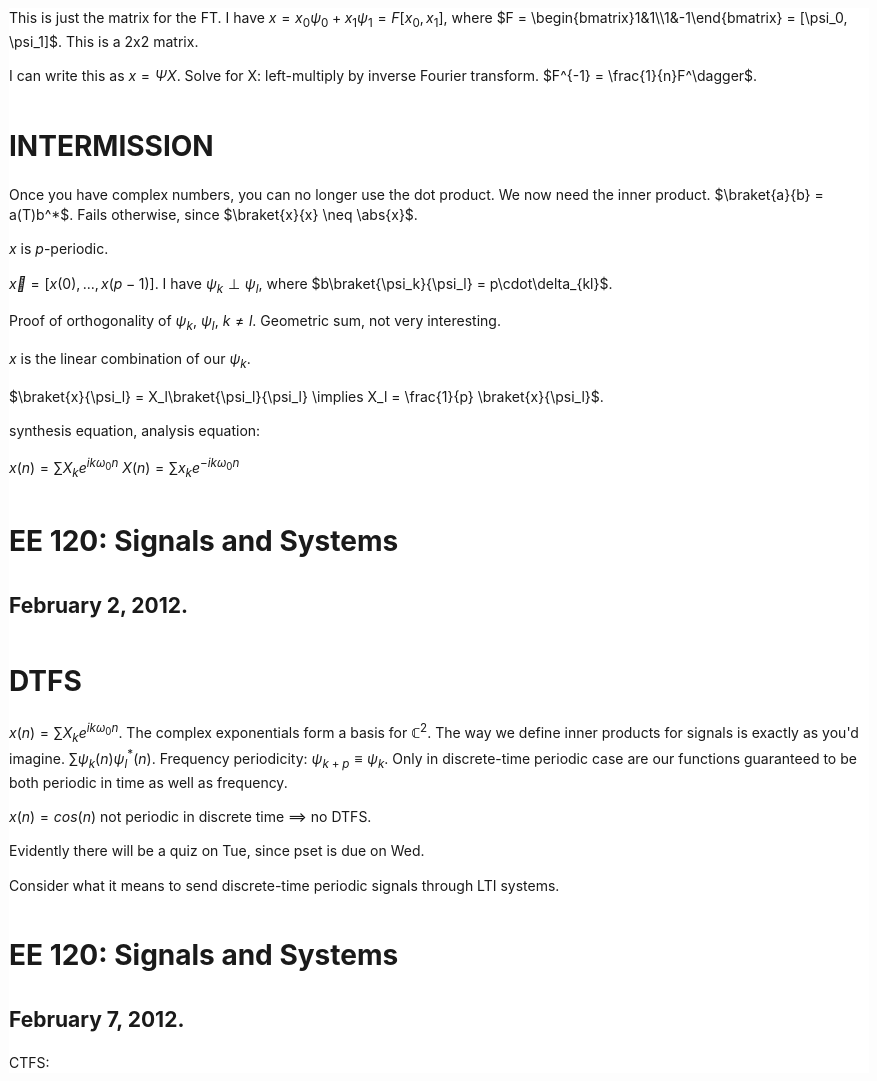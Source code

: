 This is just the matrix for the FT. I have $x = x_0\psi_0 + x_1\psi_1 =
F[x_0,x_1]$, where $F = \begin{bmatrix}1&1\\1&-1\end{bmatrix} =
[\psi_0, \psi_1]$. This is a 2x2 matrix.

I can write this as $x = \Psi X$. Solve for X: left-multiply by inverse Fourier
transform. $F^{-1} = \frac{1}{n}F^\dagger$.

INTERMISSION
============

Once you have complex numbers, you can no longer use the dot product. We
now need the inner product. $\braket{a}{b} = a(T)b^*$. Fails otherwise, since
$\braket{x}{x} \neq \abs{x}$.

$x$ is $p$-periodic.

$\vec{x} = [x(0), ... , x(p-1)]$. I have $\psi_k \perp \psi_l$, where
$b\braket{\psi_k}{\psi_l} = p\cdot\delta_{kl}$.

Proof of orthogonality of $\psi_k$, $\psi_l$, $k \neq l$. Geometric sum,
not very interesting.

$x$ is the linear combination of our $\psi_k$.

$\braket{x}{\psi_l} = X_l\braket{\psi_l}{\psi_l} \implies X_l =
\frac{1}{p} \braket{x}{\psi_l}$.

synthesis equation, analysis equation:

$x(n) = \sum X_k e^{ik\omega_0n}$
$X(n) = \sum x_k e^{-ik\omega_0n}$

<a name='6'></a>

EE 120: Signals and Systems
===========================
February 2, 2012.
-----------------
DTFS
====
$x(n) = \sum X_k e^{ik\omega_0n}$. The complex exponentials form a basis
for $\mathbb{C}^2$. The way we define inner products for signals is exactly
as you'd imagine. $\sum \psi_k(n) \psi^*_l(n)$. Frequency periodicity:
$\psi_{k+p} \equiv \psi_k$. Only in discrete-time periodic case are our
functions guaranteed to be both periodic in time as well as frequency.

$x(n) = cos(n)$ not periodic in discrete time $\implies$ no DTFS.

Evidently there will be a quiz on Tue, since pset is due on Wed.

Consider what it means to send discrete-time periodic signals through
LTI systems.

<a name='7'></a>

EE 120: Signals and Systems
===========================
February 7, 2012.
-----------------
CTFS:
